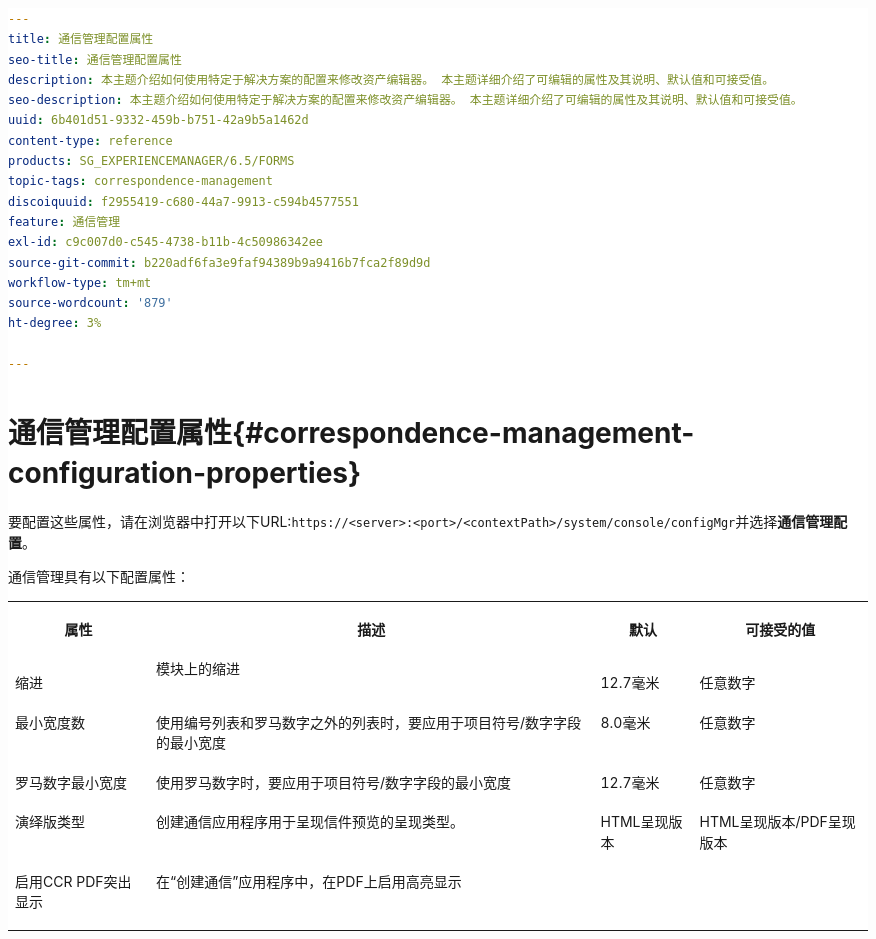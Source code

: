 ```yaml
---
title: 通信管理配置属性
seo-title: 通信管理配置属性
description: 本主题介绍如何使用特定于解决方案的配置来修改资产编辑器。 本主题详细介绍了可编辑的属性及其说明、默认值和可接受值。
seo-description: 本主题介绍如何使用特定于解决方案的配置来修改资产编辑器。 本主题详细介绍了可编辑的属性及其说明、默认值和可接受值。
uuid: 6b401d51-9332-459b-b751-42a9b5a1462d
content-type: reference
products: SG_EXPERIENCEMANAGER/6.5/FORMS
topic-tags: correspondence-management
discoiquuid: f2955419-c680-44a7-9913-c594b4577551
feature: 通信管理
exl-id: c9c007d0-c545-4738-b11b-4c50986342ee
source-git-commit: b220adf6fa3e9faf94389b9a9416b7fca2f89d9d
workflow-type: tm+mt
source-wordcount: '879'
ht-degree: 3%

---
```


# 通信管理配置属性{#correspondence-management-configuration-properties}

要配置这些属性，请在浏览器中打开以下URL:`https://<server>:<port>/<contextPath>/system/console/configMgr`并选择&#x200B;**通信管理配置**。

通信管理具有以下配置属性：

<table>
 <tbody>
  <tr>
   <th><p><strong>属性</strong></p> </th>
   <th><p><strong>描述</strong></p> </th>
   <th><p><strong>默认</strong></p> </th>
   <th><p><strong>可接受的值</strong></p> </th>
  </tr>
  <tr>
   <td><p>缩进</p> </td>
   <td>模块上的缩进<p> </p> </td>
   <td><p>12.7毫米</p> </td>
   <td><p>任意数字</p> </td>
  </tr>
  <tr>
   <td>最小宽度数</td>
   <td>使用编号列表和罗马数字之外的列表时，要应用于项目符号/数字字段的最小宽度</td>
   <td>8.0毫米</td>
   <td>任意数字</td>
  </tr>
  <tr>
   <td><p>罗马数字最小宽度</p> </td>
   <td><p>使用罗马数字时，要应用于项目符号/数字字段的最小宽度</p> </td>
   <td><p>12.7毫米</p> </td>
   <td><p>任意数字</p> </td>
  </tr>
  <tr>
   <td>演绎版类型</td>
   <td>创建通信应用程序用于呈现信件预览的呈现类型。 </td>
   <td>HTML呈现版本</td>
   <td>HTML呈现版本/PDF呈现版本</td>
  </tr>
  <tr>
   <td><p>启用CCR PDF突出显示</p> </td>
   <td><p>在“创建通信”应用程序中，在PDF上启用高亮显示</p> </td>